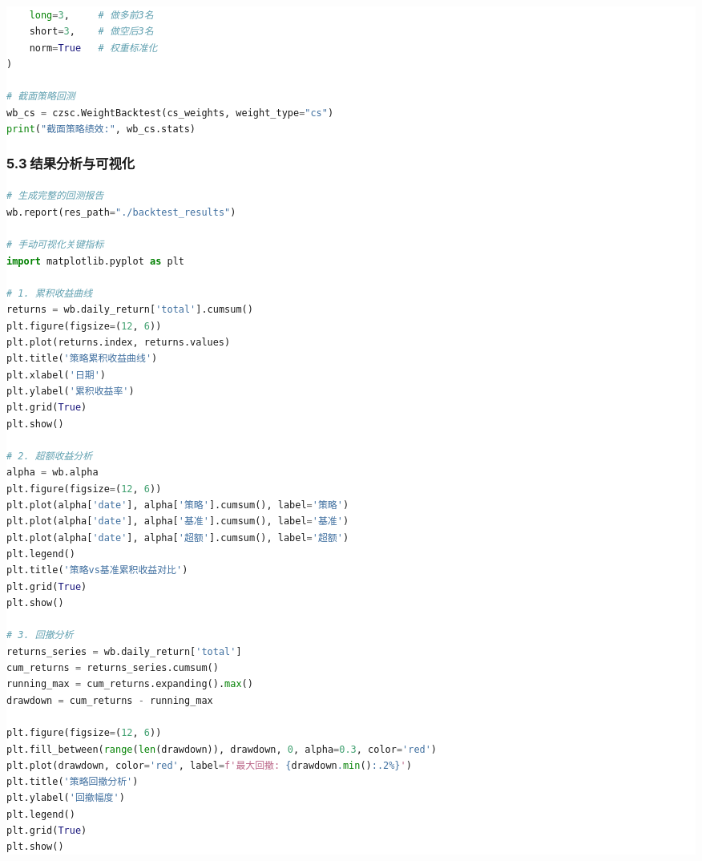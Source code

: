 ```python
    long=3,     # 做多前3名
    short=3,    # 做空后3名
    norm=True   # 权重标准化
)

# 截面策略回测
wb_cs = czsc.WeightBacktest(cs_weights, weight_type="cs")
print("截面策略绩效:", wb_cs.stats)
```

### 5.3 结果分析与可视化

```python
# 生成完整的回测报告
wb.report(res_path="./backtest_results")

# 手动可视化关键指标
import matplotlib.pyplot as plt

# 1. 累积收益曲线
returns = wb.daily_return['total'].cumsum()
plt.figure(figsize=(12, 6))
plt.plot(returns.index, returns.values)
plt.title('策略累积收益曲线')
plt.xlabel('日期')
plt.ylabel('累积收益率')
plt.grid(True)
plt.show()

# 2. 超额收益分析
alpha = wb.alpha
plt.figure(figsize=(12, 6))
plt.plot(alpha['date'], alpha['策略'].cumsum(), label='策略')
plt.plot(alpha['date'], alpha['基准'].cumsum(), label='基准')
plt.plot(alpha['date'], alpha['超额'].cumsum(), label='超额')
plt.legend()
plt.title('策略vs基准累积收益对比')
plt.grid(True)
plt.show()

# 3. 回撤分析
returns_series = wb.daily_return['total']
cum_returns = returns_series.cumsum()
running_max = cum_returns.expanding().max()
drawdown = cum_returns - running_max

plt.figure(figsize=(12, 6))
plt.fill_between(range(len(drawdown)), drawdown, 0, alpha=0.3, color='red')
plt.plot(drawdown, color='red', label=f'最大回撤: {drawdown.min():.2%}')
plt.title('策略回撤分析')
plt.ylabel('回撤幅度')
plt.legend()
plt.grid(True)
plt.show()
```
